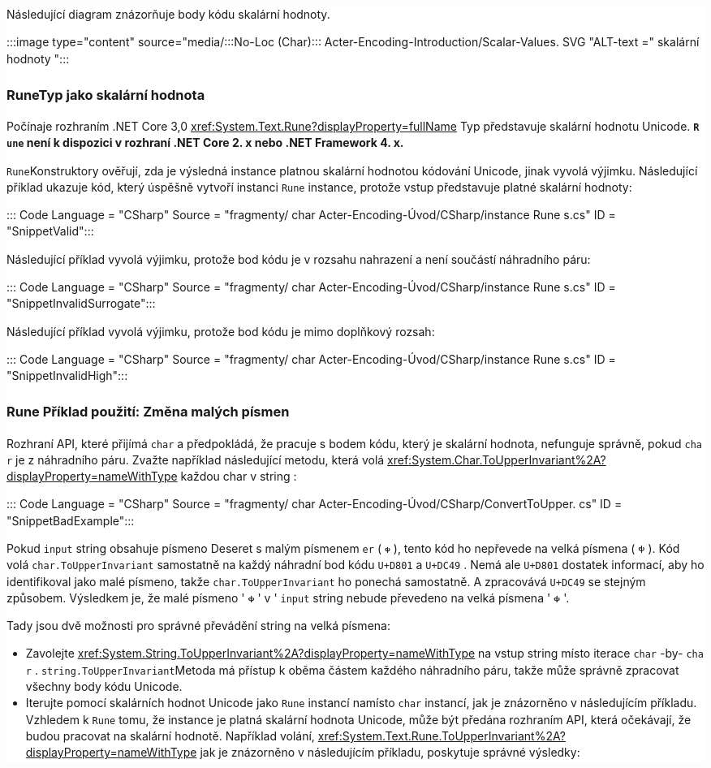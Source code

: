 Následující diagram znázorňuje body kódu skalární hodnoty.

:::image type="content" source="media/:::No-Loc (Char)::: Acter-Encoding-Introduction/Scalar-Values. SVG "ALT-text =" skalární hodnoty ":::

### <a name="the-no-locrune-type-as-a-scalar-value"></a>RuneTyp jako skalární hodnota

Počínaje rozhraním .NET Core 3,0 <xref:System.Text.Rune?displayProperty=fullName> Typ představuje skalární hodnotu Unicode. **`Rune` není k dispozici v rozhraní .NET Core 2. x nebo .NET Framework 4. x.**

`Rune`Konstruktory ověřují, zda je výsledná instance platnou skalární hodnotou kódování Unicode, jinak vyvolá výjimku. Následující příklad ukazuje kód, který úspěšně vytvoří instanci `Rune` instance, protože vstup představuje platné skalární hodnoty:

::: Code Language = "CSharp" Source = "fragmenty/ char Acter-Encoding-Úvod/CSharp/instance Rune s.cs" ID = "SnippetValid":::

Následující příklad vyvolá výjimku, protože bod kódu je v rozsahu nahrazení a není součástí náhradního páru:

::: Code Language = "CSharp" Source = "fragmenty/ char Acter-Encoding-Úvod/CSharp/instance Rune s.cs" ID = "SnippetInvalidSurrogate":::

Následující příklad vyvolá výjimku, protože bod kódu je mimo doplňkový rozsah:

::: Code Language = "CSharp" Source = "fragmenty/ char Acter-Encoding-Úvod/CSharp/instance Rune s.cs" ID = "SnippetInvalidHigh":::

### <a name="no-locrune-usage-example-changing-letter-case"></a>Rune Příklad použití: Změna malých písmen

Rozhraní API, které přijímá `char` a předpokládá, že pracuje s bodem kódu, který je skalární hodnota, nefunguje správně, pokud `char` je z náhradního páru. Zvažte například následující metodu, která volá <xref:System.Char.ToUpperInvariant%2A?displayProperty=nameWithType> každou char v string :

::: Code Language = "CSharp" Source = "fragmenty/ char Acter-Encoding-Úvod/CSharp/ConvertToUpper. cs" ID = "SnippetBadExample":::

Pokud `input` string obsahuje písmeno Deseret s malým písmenem `er` ( `𐑉` ), tento kód ho nepřevede na velká písmena ( `𐐡` ). Kód volá `char.ToUpperInvariant` samostatně na každý náhradní bod kódu `U+D801` a `U+DC49` . Nemá ale `U+D801` dostatek informací, aby ho identifikoval jako malé písmeno, takže `char.ToUpperInvariant` ho ponechá samostatně. A zpracovává `U+DC49` se stejným způsobem. Výsledkem je, že malé písmeno ' 𐑉 ' v ' `input` string nebude převedeno na velká písmena ' 𐑉 '.

Tady jsou dvě možnosti pro správné převádění string na velká písmena:

* Zavolejte <xref:System.String.ToUpperInvariant%2A?displayProperty=nameWithType> na vstup string místo iterace `char` -by- `char` . `string.ToUpperInvariant`Metoda má přístup k oběma částem každého náhradního páru, takže může správně zpracovat všechny body kódu Unicode.
* Iterujte pomocí skalárních hodnot Unicode jako `Rune` instancí namísto `char` instancí, jak je znázorněno v následujícím příkladu. Vzhledem k `Rune` tomu, že instance je platná skalární hodnota Unicode, může být předána rozhraním API, která očekávají, že budou pracovat na skalární hodnotě. Například volání, <xref:System.Text.Rune.ToUpperInvariant%2A?displayProperty=nameWithType> jak je znázorněno v následujícím příkladu, poskytuje správné výsledky:
